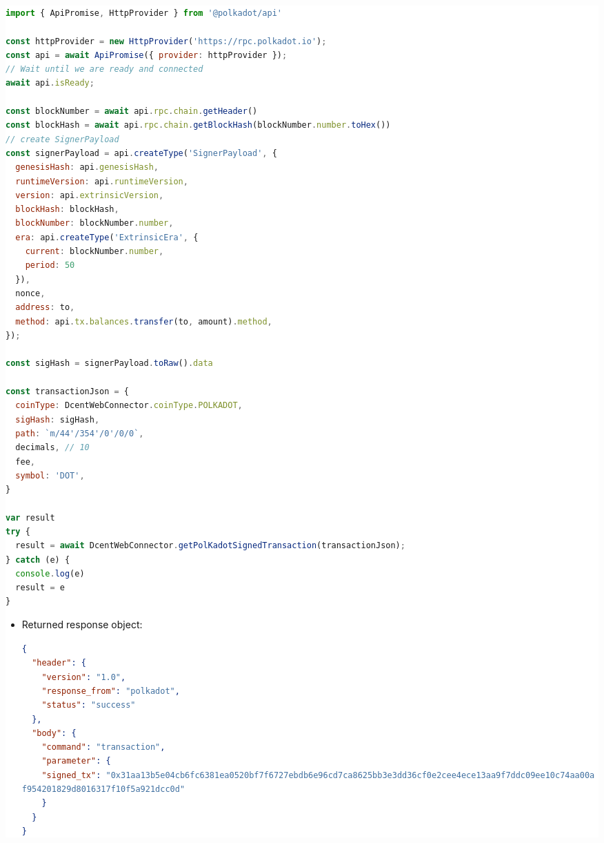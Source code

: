   ```js
  import { ApiPromise, HttpProvider } from '@polkadot/api'

  const httpProvider = new HttpProvider('https://rpc.polkadot.io');
  const api = await ApiPromise({ provider: httpProvider });
  // Wait until we are ready and connected
  await api.isReady;

  const blockNumber = await api.rpc.chain.getHeader()
  const blockHash = await api.rpc.chain.getBlockHash(blockNumber.number.toHex())
  // create SignerPayload
  const signerPayload = api.createType('SignerPayload', {
    genesisHash: api.genesisHash,
    runtimeVersion: api.runtimeVersion,
    version: api.extrinsicVersion,
    blockHash: blockHash,
    blockNumber: blockNumber.number,
    era: api.createType('ExtrinsicEra', {
      current: blockNumber.number,
      period: 50
    }),
    nonce,
    address: to,
    method: api.tx.balances.transfer(to, amount).method,
  });

  const sigHash = signerPayload.toRaw().data

  const transactionJson = {
    coinType: DcentWebConnector.coinType.POLKADOT,
    sigHash: sigHash,
    path: `m/44'/354'/0'/0/0`,
    decimals, // 10
    fee,
    symbol: 'DOT',
  }

  var result
  try {
    result = await DcentWebConnector.getPolKadotSignedTransaction(transactionJson);
  } catch (e) {
    console.log(e)
    result = e
  }
  ```
- Returned response object:

  ```json
  {
    "header": {
      "version": "1.0",
      "response_from": "polkadot",
      "status": "success"
    },
    "body": {
      "command": "transaction",
      "parameter": {
      "signed_tx": "0x31aa13b5e04cb6fc6381ea0520bf7f6727ebdb6e96cd7ca8625bb3e3dd36cf0e2cee4ece13aa9f7ddc09ee10c74aa00af954201829d8016317f10f5a921dcc0d"
      }
    }
  }
  ```
